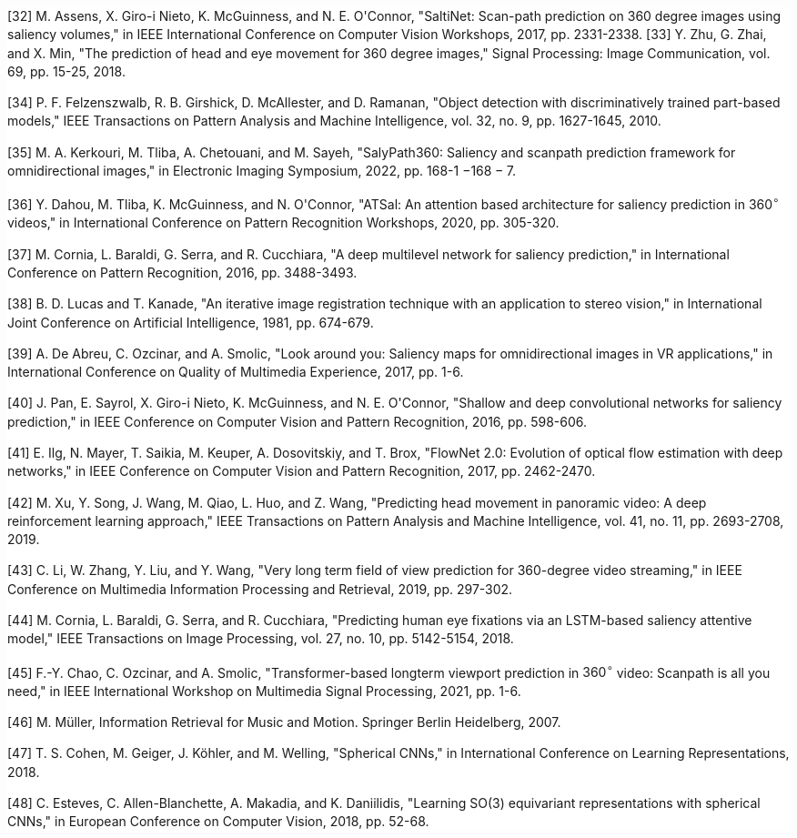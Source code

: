 [32] M. Assens, X. Giro-i Nieto, K. McGuinness, and N. E. O'Connor, "SaltiNet: Scan-path prediction on 360 degree images using saliency volumes," in IEEE International Conference on Computer Vision Workshops, 2017, pp. 2331-2338.
[33] Y. Zhu, G. Zhai, and X. Min, "The prediction of head and eye movement for 360 degree images," Signal Processing: Image Communication, vol. 69, pp. 15-25, 2018.

[34] P. F. Felzenszwalb, R. B. Girshick, D. McAllester, and D. Ramanan, "Object detection with discriminatively trained part-based models," IEEE Transactions on Pattern Analysis and Machine Intelligence, vol. 32, no. 9, pp. 1627-1645, 2010.

[35] M. A. Kerkouri, M. Tliba, A. Chetouani, and M. Sayeh, "SalyPath360: Saliency and scanpath prediction framework for omnidirectional images," in Electronic Imaging Symposium, 2022, pp. 168-1 $-168-7$.

[36] Y. Dahou, M. Tliba, K. McGuinness, and N. O'Connor, "ATSal: An attention based architecture for saliency prediction in $360^{\circ}$ videos," in International Conference on Pattern Recognition Workshops, 2020, pp. 305-320.

[37] M. Cornia, L. Baraldi, G. Serra, and R. Cucchiara, "A deep multilevel network for saliency prediction," in International Conference on Pattern Recognition, 2016, pp. 3488-3493.

[38] B. D. Lucas and T. Kanade, "An iterative image registration technique with an application to stereo vision," in International Joint Conference on Artificial Intelligence, 1981, pp. 674-679.

[39] A. De Abreu, C. Ozcinar, and A. Smolic, "Look around you: Saliency maps for omnidirectional images in VR applications," in International Conference on Quality of Multimedia Experience, 2017, pp. 1-6.

[40] J. Pan, E. Sayrol, X. Giro-i Nieto, K. McGuinness, and N. E. O'Connor, "Shallow and deep convolutional networks for saliency prediction," in IEEE Conference on Computer Vision and Pattern Recognition, 2016, pp. 598-606.

[41] E. Ilg, N. Mayer, T. Saikia, M. Keuper, A. Dosovitskiy, and T. Brox, "FlowNet 2.0: Evolution of optical flow estimation with deep networks," in IEEE Conference on Computer Vision and Pattern Recognition, 2017, pp. 2462-2470.

[42] M. Xu, Y. Song, J. Wang, M. Qiao, L. Huo, and Z. Wang, "Predicting head movement in panoramic video: A deep reinforcement learning approach," IEEE Transactions on Pattern Analysis and Machine Intelligence, vol. 41, no. 11, pp. 2693-2708, 2019.

[43] C. Li, W. Zhang, Y. Liu, and Y. Wang, "Very long term field of view prediction for 360-degree video streaming," in IEEE Conference on Multimedia Information Processing and Retrieval, 2019, pp. 297-302.

[44] M. Cornia, L. Baraldi, G. Serra, and R. Cucchiara, "Predicting human eye fixations via an LSTM-based saliency attentive model," IEEE Transactions on Image Processing, vol. 27, no. 10, pp. 5142-5154, 2018.

[45] F.-Y. Chao, C. Ozcinar, and A. Smolic, "Transformer-based longterm viewport prediction in $360^{\circ}$ video: Scanpath is all you need," in IEEE International Workshop on Multimedia Signal Processing, 2021, pp. 1-6.

[46] M. Müller, Information Retrieval for Music and Motion. Springer Berlin Heidelberg, 2007.

[47] T. S. Cohen, M. Geiger, J. Köhler, and M. Welling, "Spherical CNNs," in International Conference on Learning Representations, 2018.

[48] C. Esteves, C. Allen-Blanchette, A. Makadia, and K. Daniilidis, "Learning SO(3) equivariant representations with spherical CNNs," in European Conference on Computer Vision, 2018, pp. 52-68.
